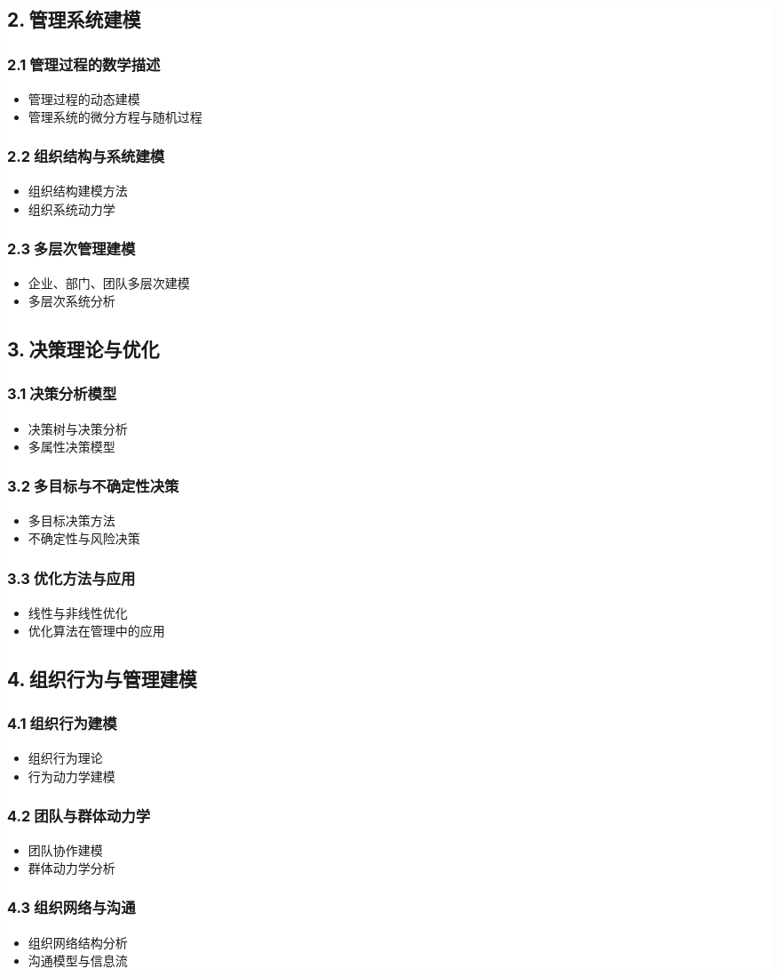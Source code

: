 ## 2. 管理系统建模

### 2.1 管理过程的数学描述

- 管理过程的动态建模
- 管理系统的微分方程与随机过程

### 2.2 组织结构与系统建模

- 组织结构建模方法
- 组织系统动力学

### 2.3 多层次管理建模

- 企业、部门、团队多层次建模
- 多层次系统分析

## 3. 决策理论与优化

### 3.1 决策分析模型

- 决策树与决策分析
- 多属性决策模型

### 3.2 多目标与不确定性决策

- 多目标决策方法
- 不确定性与风险决策

### 3.3 优化方法与应用

- 线性与非线性优化
- 优化算法在管理中的应用

## 4. 组织行为与管理建模

### 4.1 组织行为建模

- 组织行为理论
- 行为动力学建模

### 4.2 团队与群体动力学

- 团队协作建模
- 群体动力学分析

### 4.3 组织网络与沟通

- 组织网络结构分析
- 沟通模型与信息流
